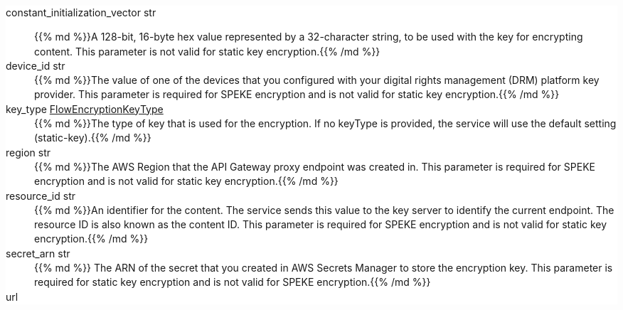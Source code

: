 <a href="#constant_initialization_vector_python" style="color: inherit; text-decoration: inherit;">constant_<wbr>initialization_<wbr>vector</a>
</span>
        <span class="property-indicator"></span>
        <span class="property-type">str</span>
    </dt>
    <dd>{{% md %}}A 128-bit, 16-byte hex value represented by a 32-character string, to be used with the key for encrypting content. This parameter is not valid for static key encryption.{{% /md %}}</dd><dt class="property-optional"
            title="Optional">
        <span id="device_id_python">
<a href="#device_id_python" style="color: inherit; text-decoration: inherit;">device_<wbr>id</a>
</span>
        <span class="property-indicator"></span>
        <span class="property-type">str</span>
    </dt>
    <dd>{{% md %}}The value of one of the devices that you configured with your digital rights management (DRM) platform key provider. This parameter is required for SPEKE encryption and is not valid for static key encryption.{{% /md %}}</dd><dt class="property-optional"
            title="Optional">
        <span id="key_type_python">
<a href="#key_type_python" style="color: inherit; text-decoration: inherit;">key_<wbr>type</a>
</span>
        <span class="property-indicator"></span>
        <span class="property-type"><a href="#flowencryptionkeytype">Flow<wbr>Encryption<wbr>Key<wbr>Type</a></span>
    </dt>
    <dd>{{% md %}}The type of key that is used for the encryption. If no keyType is provided, the service will use the default setting (static-key).{{% /md %}}</dd><dt class="property-optional"
            title="Optional">
        <span id="region_python">
<a href="#region_python" style="color: inherit; text-decoration: inherit;">region</a>
</span>
        <span class="property-indicator"></span>
        <span class="property-type">str</span>
    </dt>
    <dd>{{% md %}}The AWS Region that the API Gateway proxy endpoint was created in. This parameter is required for SPEKE encryption and is not valid for static key encryption.{{% /md %}}</dd><dt class="property-optional"
            title="Optional">
        <span id="resource_id_python">
<a href="#resource_id_python" style="color: inherit; text-decoration: inherit;">resource_<wbr>id</a>
</span>
        <span class="property-indicator"></span>
        <span class="property-type">str</span>
    </dt>
    <dd>{{% md %}}An identifier for the content. The service sends this value to the key server to identify the current endpoint. The resource ID is also known as the content ID. This parameter is required for SPEKE encryption and is not valid for static key encryption.{{% /md %}}</dd><dt class="property-optional"
            title="Optional">
        <span id="secret_arn_python">
<a href="#secret_arn_python" style="color: inherit; text-decoration: inherit;">secret_<wbr>arn</a>
</span>
        <span class="property-indicator"></span>
        <span class="property-type">str</span>
    </dt>
    <dd>{{% md %}} The ARN of the secret that you created in AWS Secrets Manager to store the encryption key. This parameter is required for static key encryption and is not valid for SPEKE encryption.{{% /md %}}</dd><dt class="property-optional"
            title="Optional">
        <span id="url_python">
<a href="#url_python" style="color: inherit; text-decoration: inherit;">url</a>